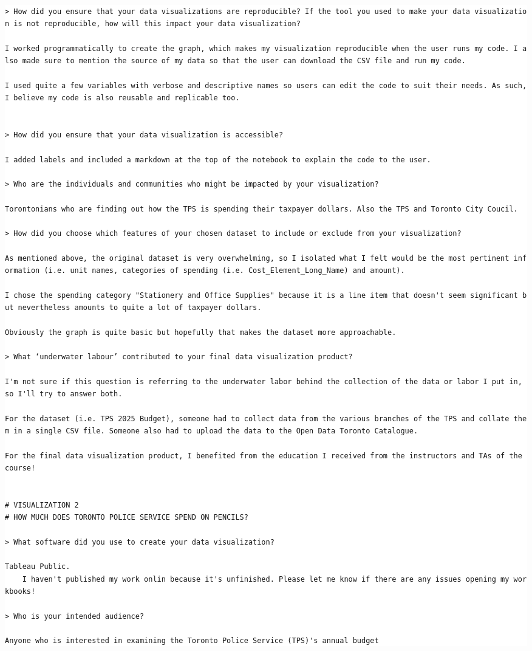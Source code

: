     
    > How did you ensure that your data visualizations are reproducible? If the tool you used to make your data visualization is not reproducible, how will this impact your data visualization? 
    
    I worked programmatically to create the graph, which makes my visualization reproducible when the user runs my code. I also made sure to mention the source of my data so that the user can download the CSV file and run my code.
    
    I used quite a few variables with verbose and descriptive names so users can edit the code to suit their needs. As such, I believe my code is also reusable and replicable too.


    > How did you ensure that your data visualization is accessible?  
    
    I added labels and included a markdown at the top of the notebook to explain the code to the user.

    > Who are the individuals and communities who might be impacted by your visualization?  
    
    Torontonians who are finding out how the TPS is spending their taxpayer dollars. Also the TPS and Toronto City Coucil.

    > How did you choose which features of your chosen dataset to include or exclude from your visualization? 
    
    As mentioned above, the original dataset is very overwhelming, so I isolated what I felt would be the most pertinent information (i.e. unit names, categories of spending (i.e. Cost_Element_Long_Name) and amount).

    I chose the spending category "Stationery and Office Supplies" because it is a line item that doesn't seem significant but nevertheless amounts to quite a lot of taxpayer dollars.

    Obviously the graph is quite basic but hopefully that makes the dataset more approachable.

    > What ‘underwater labour’ contributed to your final data visualization product?

    I'm not sure if this question is referring to the underwater labor behind the collection of the data or labor I put in, so I'll try to answer both.

    For the dataset (i.e. TPS 2025 Budget), someone had to collect data from the various branches of the TPS and collate them in a single CSV file. Someone also had to upload the data to the Open Data Toronto Catalogue.

    For the final data visualization product, I benefited from the education I received from the instructors and TAs of the course!


    # VISUALIZATION 2
    # HOW MUCH DOES TORONTO POLICE SERVICE SPEND ON PENCILS?

    > What software did you use to create your data visualization?
    
    Tableau Public.
        I haven't published my work onlin because it's unfinished. Please let me know if there are any issues opening my workbooks!

    > Who is your intended audience?
    
    Anyone who is interested in examining the Toronto Police Service (TPS)'s annual budget
